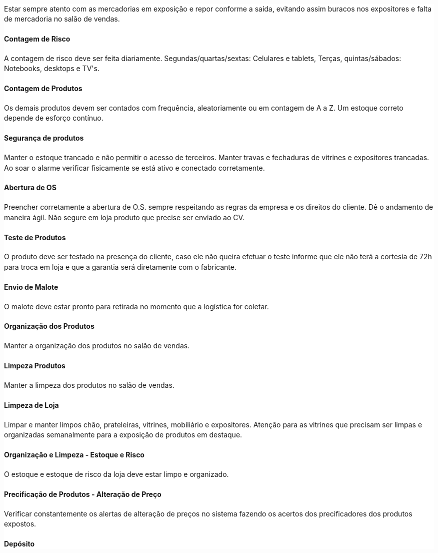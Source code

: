 Estar sempre atento com as mercadorias em exposição e repor conforme a saída, evitando assim buracos nos expositores e falta de mercadoria no salão de vendas.

#### Contagem de Risco

A contagem de risco deve ser feita diariamente. Segundas/quartas/sextas: Celulares e tablets, Terças, quintas/sábados: Notebooks, desktops e TV's.

#### Contagem de Produtos

Os demais produtos devem ser contados com frequência, aleatoriamente ou em contagem de A a Z. Um estoque correto depende de esforço contínuo.

#### Segurança de produtos

Manter o estoque trancado e não permitir o acesso de terceiros. Manter travas e fechaduras de vitrines e expositores trancadas. Ao soar o alarme verificar fisicamente se está ativo e conectado corretamente.

#### Abertura de OS

Preencher corretamente a abertura de O.S. sempre respeitando as regras da empresa e os direitos do cliente. Dê o andamento de maneira ágil. Não segure em loja produto que precise ser enviado ao CV.

#### Teste de Produtos

O produto deve ser testado na presença do cliente, caso ele não queira efetuar o teste informe que ele não terá a cortesia de 72h para troca em loja e que a garantia será diretamente com o fabricante.

#### Envio de Malote

O malote deve estar pronto para retirada no momento que a logística for coletar.

#### Organização dos Produtos

Manter a organização dos produtos no salão de vendas.

#### Limpeza Produtos

Manter a limpeza dos produtos no salão de vendas.

#### Limpeza de Loja

Limpar e manter limpos chão, prateleiras, vitrines, mobiliário e expositores. Atenção para as vitrines que precisam ser limpas e organizadas semanalmente para a exposição de produtos em destaque.

#### Organização e Limpeza - Estoque e Risco

O estoque e estoque de risco da loja deve estar limpo e organizado.

#### Precificação de Produtos - Alteração de Preço

Verificar constantemente os alertas de alteração de preços no sistema fazendo os acertos dos precificadores dos produtos expostos.

#### Depósito
